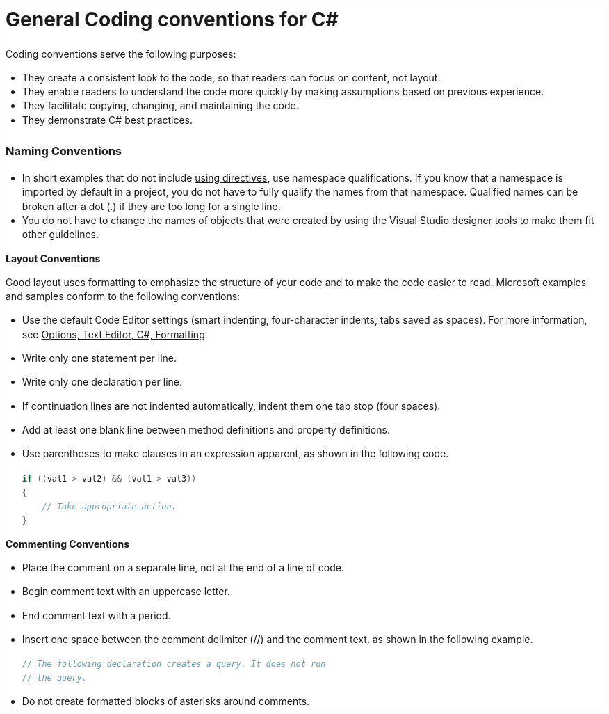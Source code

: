 # General Coding conventions for C\#

Coding conventions serve the following purposes:

* They create a consistent look to the code, so that readers can focus on content, not layout.
* They enable readers to understand the code more quickly by making assumptions based on previous experience.
* They facilitate copying, changing, and maintaining the code.
* They demonstrate C\# best practices.

### Naming Conventions

* In short examples that do not include [using directives](https://docs.microsoft.com/en-us/dotnet/csharp/language-reference/keywords/using-directive), use namespace qualifications. If you know that a namespace is imported by default in a project, you do not have to fully qualify the names from that namespace. Qualified names can be broken after a dot \(.\) if they are too long for a single line.
* You do not have to change the names of objects that were created by using the Visual Studio designer tools to make them fit other guidelines.

**Layout Conventions**

Good layout uses formatting to emphasize the structure of your code and to make the code easier to read. Microsoft examples and samples conform to the following conventions:

* Use the default Code Editor settings \(smart indenting, four-character indents, tabs saved as spaces\). For more information, see [Options, Text Editor, C\#, Formatting](https://docs.microsoft.com/en-us/visualstudio/ide/reference/options-text-editor-csharp-formatting).
* Write only one statement per line.
* Write only one declaration per line.
* If continuation lines are not indented automatically, indent them one tab stop \(four spaces\).
* Add at least one blank line between method definitions and property definitions.
* Use parentheses to make clauses in an expression apparent, as shown in the following code.

  ```csharp
  if ((val1 > val2) && (val1 > val3))
  {
      // Take appropriate action.
  }
  ```

**Commenting Conventions**

* Place the comment on a separate line, not at the end of a line of code.
* Begin comment text with an uppercase letter.
* End comment text with a period.
* Insert one space between the comment delimiter \(//\) and the comment text, as shown in the following example.

  ```csharp
  // The following declaration creates a query. It does not run
  // the query.
  ```

* Do not create formatted blocks of asterisks around comments.
